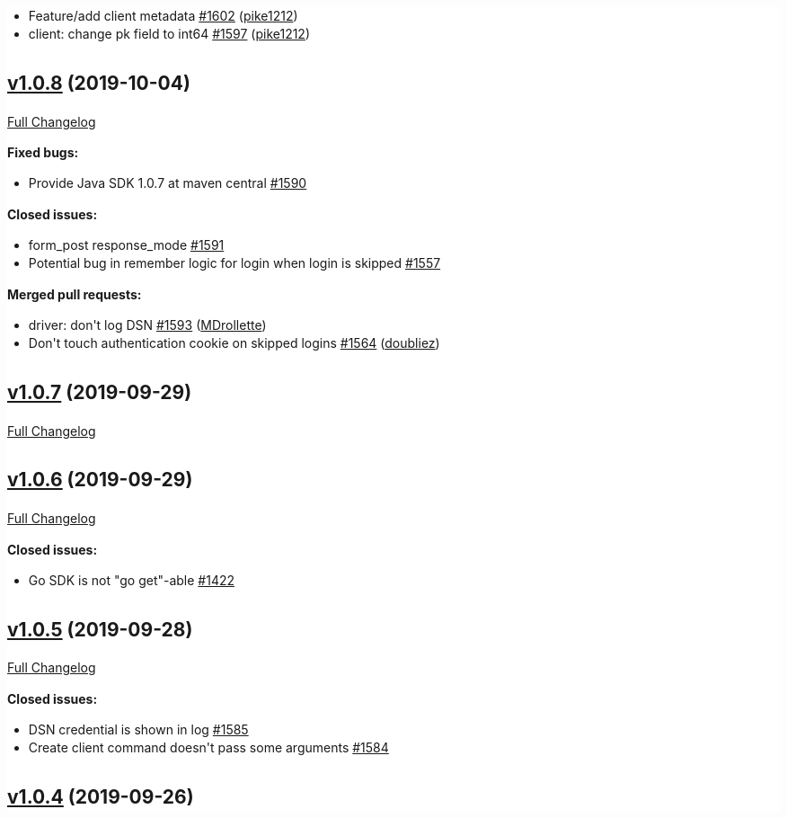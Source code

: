 - Feature/add client metadata [\#1602](https://github.com/ory/hydra/pull/1602) ([pike1212](https://github.com/pike1212))
- client: change pk field to int64 [\#1597](https://github.com/ory/hydra/pull/1597) ([pike1212](https://github.com/pike1212))

## [v1.0.8](https://github.com/ory/hydra/tree/v1.0.8) (2019-10-04)

[Full Changelog](https://github.com/ory/hydra/compare/v1.0.7...v1.0.8)

**Fixed bugs:**

- Provide Java SDK 1.0.7 at maven central [\#1590](https://github.com/ory/hydra/issues/1590)

**Closed issues:**

- form\_post response\_mode [\#1591](https://github.com/ory/hydra/issues/1591)
- Potential bug in remember logic for login when login is skipped [\#1557](https://github.com/ory/hydra/issues/1557)

**Merged pull requests:**

- driver: don't log DSN [\#1593](https://github.com/ory/hydra/pull/1593) ([MDrollette](https://github.com/MDrollette))
- Don't touch authentication cookie on skipped logins [\#1564](https://github.com/ory/hydra/pull/1564) ([doubliez](https://github.com/doubliez))

## [v1.0.7](https://github.com/ory/hydra/tree/v1.0.7) (2019-09-29)

[Full Changelog](https://github.com/ory/hydra/compare/v1.0.6...v1.0.7)

## [v1.0.6](https://github.com/ory/hydra/tree/v1.0.6) (2019-09-29)

[Full Changelog](https://github.com/ory/hydra/compare/v1.0.5...v1.0.6)

**Closed issues:**

- Go SDK is not "go get"-able [\#1422](https://github.com/ory/hydra/issues/1422)

## [v1.0.5](https://github.com/ory/hydra/tree/v1.0.5) (2019-09-28)

[Full Changelog](https://github.com/ory/hydra/compare/v1.0.4...v1.0.5)

**Closed issues:**

- DSN credential is shown in log [\#1585](https://github.com/ory/hydra/issues/1585)
- Create client command doesn't pass some arguments [\#1584](https://github.com/ory/hydra/issues/1584)

## [v1.0.4](https://github.com/ory/hydra/tree/v1.0.4) (2019-09-26)

